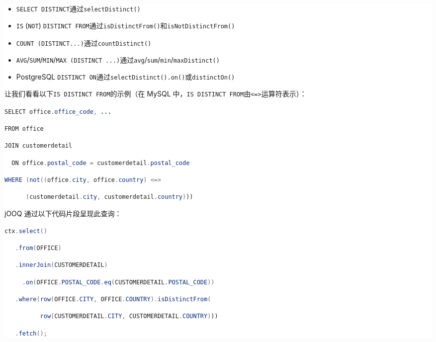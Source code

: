 +   `SELECT DISTINCT`通过`selectDistinct()`

+   `IS` (`NOT`) `DISTINCT FROM`通过`isDistinctFrom()`和`isNotDistinctFrom()`

+   `COUNT (DISTINCT...)`通过`countDistinct()`

+   `AVG`/`SUM`/`MIN`/`MAX (DISTINCT ...)`通过`avg`/`sum`/`min`/`maxDistinct()`

+   PostgreSQL `DISTINCT ON`通过`selectDistinct().on()`或`distinctOn()`

让我们看看以下`IS DISTINCT FROM`的示例（在 MySQL 中，`IS DISTINCT FROM`由`<=>`运算符表示）：

```java
SELECT office.office_code, ...
```

```java
FROM office
```

```java
JOIN customerdetail
```

```java
  ON office.postal_code = customerdetail.postal_code
```

```java
WHERE (not((office.city, office.country) <=>
```

```java
      (customerdetail.city, customerdetail.country)))
```

jOOQ 通过以下代码片段呈现此查询：

```java
ctx.select()
```

```java
   .from(OFFICE)
```

```java
   .innerJoin(CUSTOMERDETAIL)
```

```java
     .on(OFFICE.POSTAL_CODE.eq(CUSTOMERDETAIL.POSTAL_CODE))
```

```java
   .where(row(OFFICE.CITY, OFFICE.COUNTRY).isDistinctFrom(
```

```java
          row(CUSTOMERDETAIL.CITY, CUSTOMERDETAIL.COUNTRY)))
```

```java
   .fetch();
```
